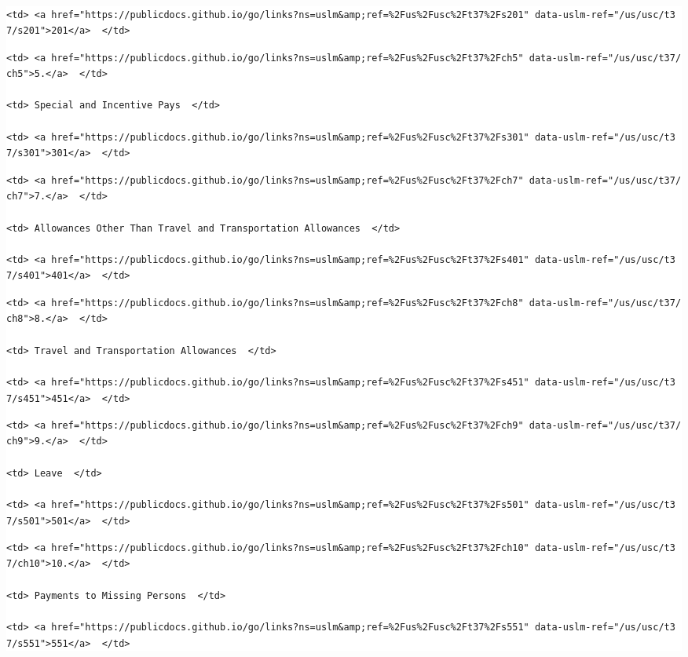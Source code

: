     <td> <a href="https://publicdocs.github.io/go/links?ns=uslm&amp;ref=%2Fus%2Fusc%2Ft37%2Fs201" data-uslm-ref="/us/usc/t37/s201">201</a>  </td>

  </tr>

  <tr>

    <td> <a href="https://publicdocs.github.io/go/links?ns=uslm&amp;ref=%2Fus%2Fusc%2Ft37%2Fch5" data-uslm-ref="/us/usc/t37/ch5">5.</a>  </td>

    <td> Special and Incentive Pays  </td>

    <td> <a href="https://publicdocs.github.io/go/links?ns=uslm&amp;ref=%2Fus%2Fusc%2Ft37%2Fs301" data-uslm-ref="/us/usc/t37/s301">301</a>  </td>

  </tr>

  <tr>

    <td> <a href="https://publicdocs.github.io/go/links?ns=uslm&amp;ref=%2Fus%2Fusc%2Ft37%2Fch7" data-uslm-ref="/us/usc/t37/ch7">7.</a>  </td>

    <td> Allowances Other Than Travel and Transportation Allowances  </td>

    <td> <a href="https://publicdocs.github.io/go/links?ns=uslm&amp;ref=%2Fus%2Fusc%2Ft37%2Fs401" data-uslm-ref="/us/usc/t37/s401">401</a>  </td>

  </tr>

  <tr>

    <td> <a href="https://publicdocs.github.io/go/links?ns=uslm&amp;ref=%2Fus%2Fusc%2Ft37%2Fch8" data-uslm-ref="/us/usc/t37/ch8">8.</a>  </td>

    <td> Travel and Transportation Allowances  </td>

    <td> <a href="https://publicdocs.github.io/go/links?ns=uslm&amp;ref=%2Fus%2Fusc%2Ft37%2Fs451" data-uslm-ref="/us/usc/t37/s451">451</a>  </td>

  </tr>

  <tr>

    <td> <a href="https://publicdocs.github.io/go/links?ns=uslm&amp;ref=%2Fus%2Fusc%2Ft37%2Fch9" data-uslm-ref="/us/usc/t37/ch9">9.</a>  </td>

    <td> Leave  </td>

    <td> <a href="https://publicdocs.github.io/go/links?ns=uslm&amp;ref=%2Fus%2Fusc%2Ft37%2Fs501" data-uslm-ref="/us/usc/t37/s501">501</a>  </td>

  </tr>

  <tr>

    <td> <a href="https://publicdocs.github.io/go/links?ns=uslm&amp;ref=%2Fus%2Fusc%2Ft37%2Fch10" data-uslm-ref="/us/usc/t37/ch10">10.</a>  </td>

    <td> Payments to Missing Persons  </td>

    <td> <a href="https://publicdocs.github.io/go/links?ns=uslm&amp;ref=%2Fus%2Fusc%2Ft37%2Fs551" data-uslm-ref="/us/usc/t37/s551">551</a>  </td>
